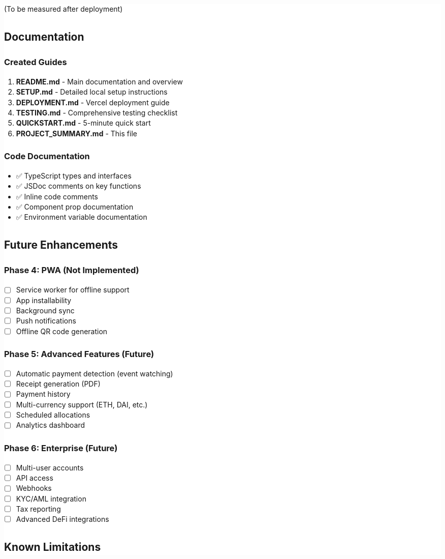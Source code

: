 (To be measured after deployment)

## Documentation

### Created Guides

1. **README.md** - Main documentation and overview
2. **SETUP.md** - Detailed local setup instructions
3. **DEPLOYMENT.md** - Vercel deployment guide
4. **TESTING.md** - Comprehensive testing checklist
5. **QUICKSTART.md** - 5-minute quick start
6. **PROJECT_SUMMARY.md** - This file

### Code Documentation

- ✅ TypeScript types and interfaces
- ✅ JSDoc comments on key functions
- ✅ Inline code comments
- ✅ Component prop documentation
- ✅ Environment variable documentation

## Future Enhancements

### Phase 4: PWA (Not Implemented)

- [ ] Service worker for offline support
- [ ] App installability
- [ ] Background sync
- [ ] Push notifications
- [ ] Offline QR code generation

### Phase 5: Advanced Features (Future)

- [ ] Automatic payment detection (event watching)
- [ ] Receipt generation (PDF)
- [ ] Payment history
- [ ] Multi-currency support (ETH, DAI, etc.)
- [ ] Scheduled allocations
- [ ] Analytics dashboard

### Phase 6: Enterprise (Future)

- [ ] Multi-user accounts
- [ ] API access
- [ ] Webhooks
- [ ] KYC/AML integration
- [ ] Tax reporting
- [ ] Advanced DeFi integrations

## Known Limitations

